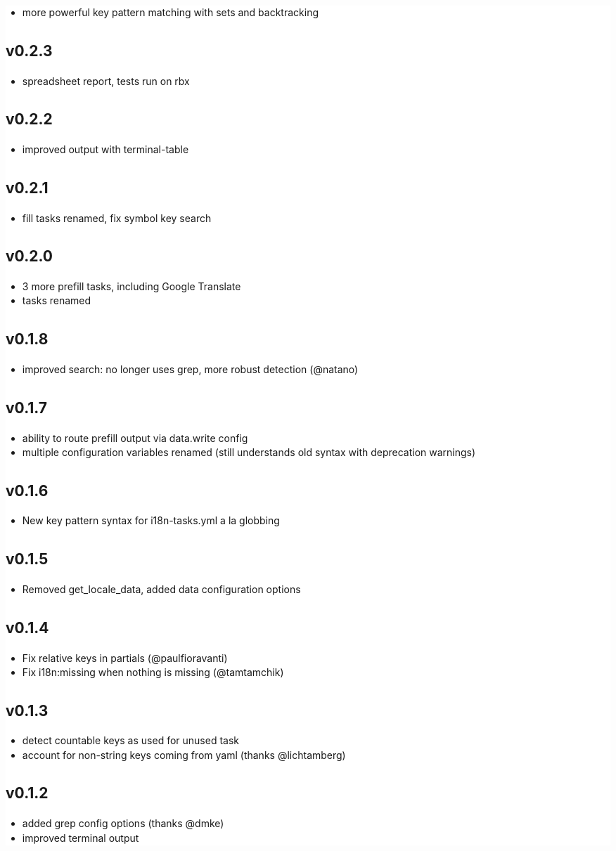 * more powerful key pattern matching with sets and backtracking

## v0.2.3

* spreadsheet report, tests run on rbx

## v0.2.2

* improved output with terminal-table

## v0.2.1

* fill tasks renamed, fix symbol key search

## v0.2.0

* 3 more prefill tasks, including Google Translate
* tasks renamed

## v0.1.8

* improved search: no longer uses grep, more robust detection (@natano)

## v0.1.7

* ability to route prefill output via data.write config
* multiple configuration variables renamed (still understands old syntax with deprecation warnings)

## v0.1.6

* New key pattern syntax for i18n-tasks.yml a la globbing

## v0.1.5

* Removed get_locale_data, added data configuration options

## v0.1.4

* Fix relative keys in partials (@paulfioravanti)
* Fix i18n:missing when nothing is missing (@tamtamchik)

## v0.1.3

* detect countable keys as used for unused task
* account for non-string keys coming from yaml (thanks @lichtamberg)

## v0.1.2

* added grep config options (thanks @dmke)
* improved terminal output
